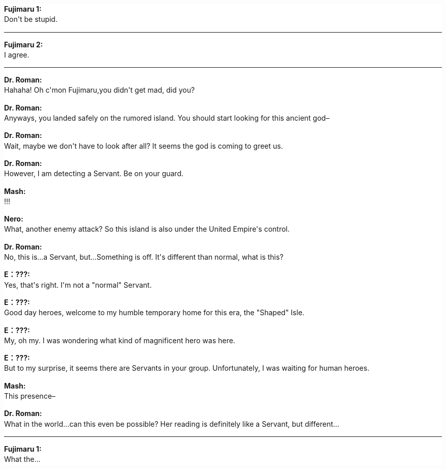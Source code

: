   
**Fujimaru 1:**   
Don't be stupid.   
   
  
---  
  
**Fujimaru 2:**   
I agree.   
   
  
---  
  
   
**Dr. Roman:**   
Hahaha! Oh c'mon Fujimaru,you didn't get mad, did you?   
   
**Dr. Roman:**   
Anyways, you landed safely on the rumored island. You should start looking for this ancient god&ndash;  
   
**Dr. Roman:**   
Wait, maybe we don't have to look after all? It seems the god is coming to greet us.   
   
**Dr. Roman:**   
However, I am detecting a Servant. Be on your guard.   
   
**Mash:**   
!!!   
   
**Nero:**   
What, another enemy attack? So this island is also under the United Empire's control.   
   
**Dr. Roman:**   
No, this is...a Servant, but...Something is off. It's different than normal, what is this?   
   
**E：???:**  
Yes, that's right. I'm not a "normal" Servant.   
   
**E：???:**  
Good day heroes, welcome to my humble temporary home for this era, the "Shaped" Isle.   
   
**E：???:**  
My, oh my. I was wondering what kind of magnificent hero was here.   
   
**E：???:**  
But to my surprise, it seems there are Servants in your group. Unfortunately, I was waiting for human heroes.   
   
**Mash:**   
This presence&ndash;  
   
**Dr. Roman:**   
What in the world...can this even be possible? Her reading is definitely like a Servant, but different...  
   
---  
  
**Fujimaru 1:**   
What the...  
   